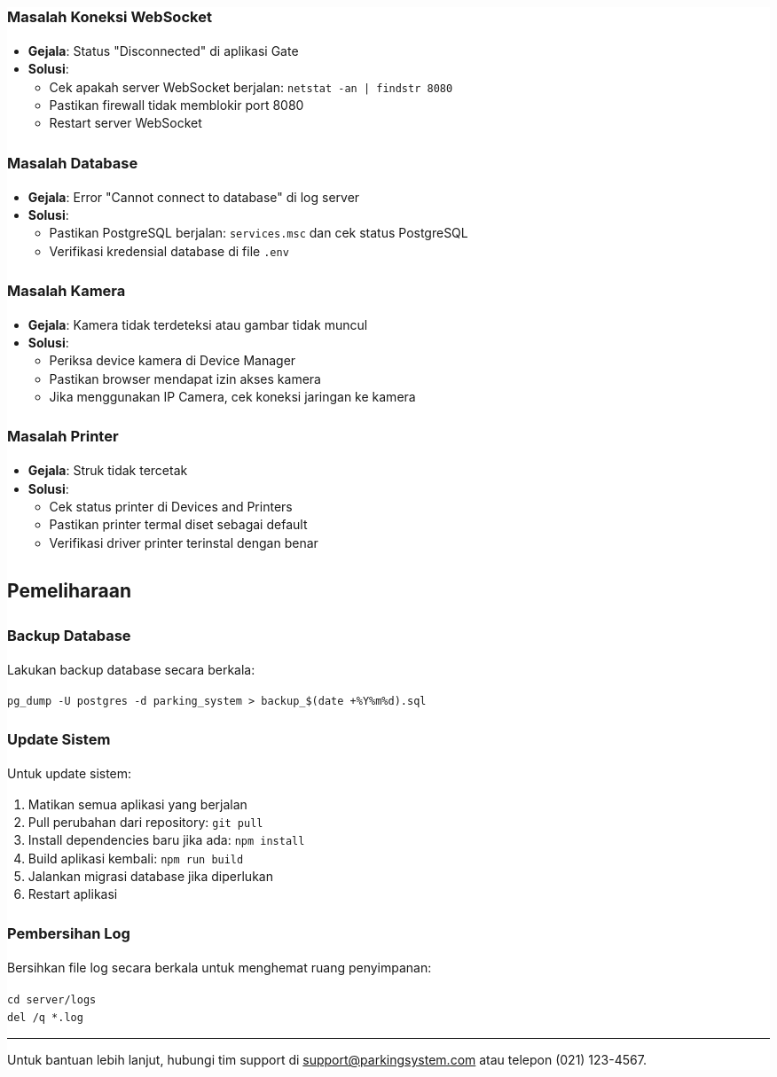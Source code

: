 ### Masalah Koneksi WebSocket
- **Gejala**: Status "Disconnected" di aplikasi Gate
- **Solusi**: 
  - Cek apakah server WebSocket berjalan: `netstat -an | findstr 8080`
  - Pastikan firewall tidak memblokir port 8080
  - Restart server WebSocket

### Masalah Database
- **Gejala**: Error "Cannot connect to database" di log server
- **Solusi**:
  - Pastikan PostgreSQL berjalan: `services.msc` dan cek status PostgreSQL
  - Verifikasi kredensial database di file `.env`

### Masalah Kamera
- **Gejala**: Kamera tidak terdeteksi atau gambar tidak muncul
- **Solusi**:
  - Periksa device kamera di Device Manager
  - Pastikan browser mendapat izin akses kamera
  - Jika menggunakan IP Camera, cek koneksi jaringan ke kamera

### Masalah Printer
- **Gejala**: Struk tidak tercetak
- **Solusi**:
  - Cek status printer di Devices and Printers
  - Pastikan printer termal diset sebagai default
  - Verifikasi driver printer terinstal dengan benar

## Pemeliharaan

### Backup Database
Lakukan backup database secara berkala:
```
pg_dump -U postgres -d parking_system > backup_$(date +%Y%m%d).sql
```

### Update Sistem
Untuk update sistem:
1. Matikan semua aplikasi yang berjalan
2. Pull perubahan dari repository: `git pull`
3. Install dependencies baru jika ada: `npm install`
4. Build aplikasi kembali: `npm run build`
5. Jalankan migrasi database jika diperlukan
6. Restart aplikasi

### Pembersihan Log
Bersihkan file log secara berkala untuk menghemat ruang penyimpanan:
```
cd server/logs
del /q *.log
```

---

Untuk bantuan lebih lanjut, hubungi tim support di support@parkingsystem.com atau telepon (021) 123-4567. 